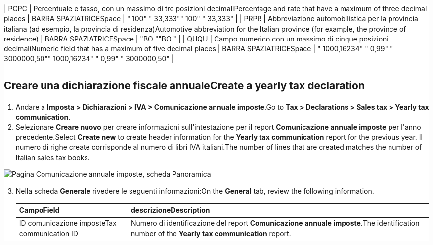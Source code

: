 | <span data-ttu-id="d80d4-228">PC</span><span class="sxs-lookup"><span data-stu-id="d80d4-228">PC</span></span>     | <span data-ttu-id="d80d4-229">Percentuale e tasso, con un massimo di tre posizioni decimali</span><span class="sxs-lookup"><span data-stu-id="d80d4-229">Percentage and rate that have a maximum of three decimal places</span></span>                                                                                           | <span data-ttu-id="d80d4-230">BARRA SPAZIATRICE</span><span class="sxs-lookup"><span data-stu-id="d80d4-230">Space</span></span>             | <span data-ttu-id="d80d4-231">"   100" "   33,333"</span><span class="sxs-lookup"><span data-stu-id="d80d4-231">"   100" "   33,333"</span></span>                       |
| <span data-ttu-id="d80d4-232">PR</span><span class="sxs-lookup"><span data-stu-id="d80d4-232">PR</span></span>     | <span data-ttu-id="d80d4-233">Abbreviazione automobilistica per la provincia italiana (ad esempio, la provincia di residenza)</span><span class="sxs-lookup"><span data-stu-id="d80d4-233">Automotive abbreviation for the Italian province (for example, the province of residence)</span></span>                                                                 | <span data-ttu-id="d80d4-234">BARRA SPAZIATRICE</span><span class="sxs-lookup"><span data-stu-id="d80d4-234">Space</span></span>             | <span data-ttu-id="d80d4-235">"BO   "</span><span class="sxs-lookup"><span data-stu-id="d80d4-235">"BO   "</span></span>                                    |
| <span data-ttu-id="d80d4-236">QU</span><span class="sxs-lookup"><span data-stu-id="d80d4-236">QU</span></span>     | <span data-ttu-id="d80d4-237">Campo numerico con un massimo di cinque posizioni decimali</span><span class="sxs-lookup"><span data-stu-id="d80d4-237">Numeric field that has a maximum of five decimal places</span></span>                                                                                                   | <span data-ttu-id="d80d4-238">BARRA SPAZIATRICE</span><span class="sxs-lookup"><span data-stu-id="d80d4-238">Space</span></span>             | <span data-ttu-id="d80d4-239">"    1000,16234" "   0,99" "   3000000,50"</span><span class="sxs-lookup"><span data-stu-id="d80d4-239">"    1000,16234" "   0,99" "   3000000,50"</span></span> |

## <a name="create-a-yearly-tax-declaration"></a><span data-ttu-id="d80d4-240">Creare una dichiarazione fiscale annuale</span><span class="sxs-lookup"><span data-stu-id="d80d4-240">Create a yearly tax declaration</span></span>

1. <span data-ttu-id="d80d4-241">Andare a **Imposta \> Dichiarazioni \> IVA \> Comunicazione annuale imposte**.</span><span class="sxs-lookup"><span data-stu-id="d80d4-241">Go to **Tax \> Declarations \> Sales tax \> Yearly tax communication**.</span></span>
2. <span data-ttu-id="d80d4-242">Selezionare **Creare nuovo** per creare informazioni sull'intestazione per il report **Comunicazione annuale imposte** per l'anno precedente.</span><span class="sxs-lookup"><span data-stu-id="d80d4-242">Select **Create new** to create header information for the **Yearly tax communication** report for the previous year.</span></span> <span data-ttu-id="d80d4-243">Il numero di righe create corrisponde al numero di libri IVA italiani.</span><span class="sxs-lookup"><span data-stu-id="d80d4-243">The number of lines that are created matches the number of Italian sales tax books.</span></span>

![Pagina Comunicazione annuale imposte, scheda Panoramica](media/4_Yearly_tax_communication_setup.png)

3. <span data-ttu-id="d80d4-245">Nella scheda **Generale** rivedere le seguenti informazioni:</span><span class="sxs-lookup"><span data-stu-id="d80d4-245">On the **General** tab, review the following information.</span></span>

    | <span data-ttu-id="d80d4-246">Campo</span><span class="sxs-lookup"><span data-stu-id="d80d4-246">Field</span></span>                | <span data-ttu-id="d80d4-247">descrizione</span><span class="sxs-lookup"><span data-stu-id="d80d4-247">Description</span></span>                                                                                                                                                                                                                                                                                                                |
    |----------------------|----------------------------------------------------------------------------------------------------------------------------------------------------------------------------------------------------------------------------------------------------------------------------------------------------------------------------|
    | <span data-ttu-id="d80d4-248">ID comunicazione imposte</span><span class="sxs-lookup"><span data-stu-id="d80d4-248">Tax communication ID</span></span> | <span data-ttu-id="d80d4-249">Numero di identificazione del report **Comunicazione annuale imposte**.</span><span class="sxs-lookup"><span data-stu-id="d80d4-249">The identification number of the **Yearly tax communication** report.</span></span>                                                                                                                                                                                                                                                      |